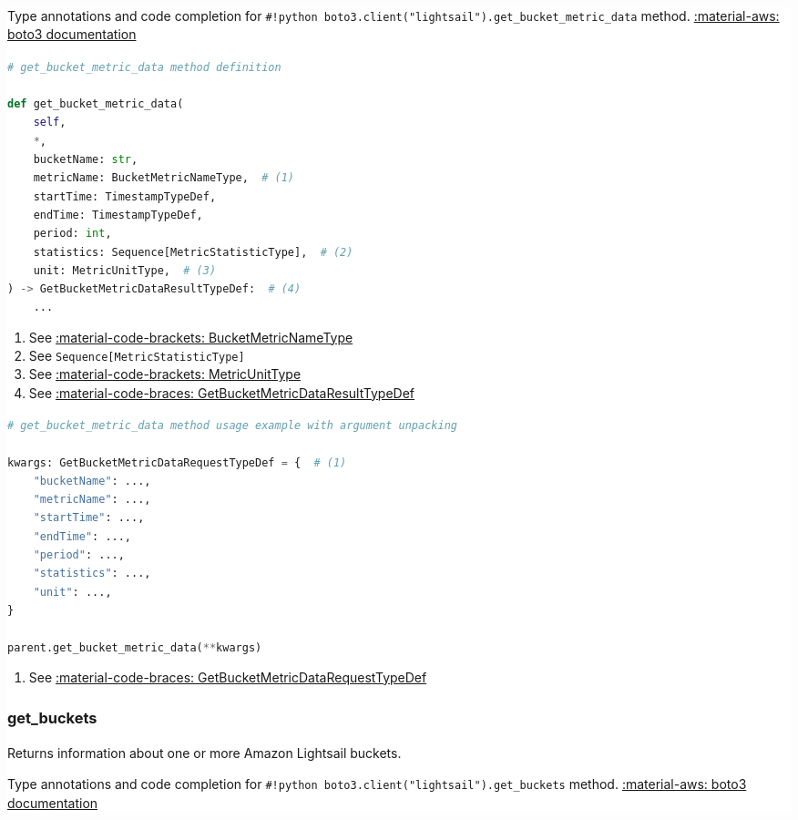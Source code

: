 Type annotations and code completion for `#!python boto3.client("lightsail").get_bucket_metric_data` method.
[:material-aws: boto3 documentation](https://boto3.amazonaws.com/v1/documentation/api/latest/reference/services/lightsail/client/get_bucket_metric_data.html)

```python
# get_bucket_metric_data method definition

def get_bucket_metric_data(
    self,
    *,
    bucketName: str,
    metricName: BucketMetricNameType,  # (1)
    startTime: TimestampTypeDef,
    endTime: TimestampTypeDef,
    period: int,
    statistics: Sequence[MetricStatisticType],  # (2)
    unit: MetricUnitType,  # (3)
) -> GetBucketMetricDataResultTypeDef:  # (4)
    ...
```

1. See [:material-code-brackets: BucketMetricNameType](./literals.md#bucketmetricnametype)
2. See `Sequence[MetricStatisticType]`
3. See [:material-code-brackets: MetricUnitType](./literals.md#metricunittype)
4. See [:material-code-braces: GetBucketMetricDataResultTypeDef](./type_defs.md#getbucketmetricdataresulttypedef)


```python
# get_bucket_metric_data method usage example with argument unpacking

kwargs: GetBucketMetricDataRequestTypeDef = {  # (1)
    "bucketName": ...,
    "metricName": ...,
    "startTime": ...,
    "endTime": ...,
    "period": ...,
    "statistics": ...,
    "unit": ...,
}

parent.get_bucket_metric_data(**kwargs)
```

1. See [:material-code-braces: GetBucketMetricDataRequestTypeDef](./type_defs.md#getbucketmetricdatarequesttypedef)

### get\_buckets

Returns information about one or more Amazon Lightsail buckets.

Type annotations and code completion for `#!python boto3.client("lightsail").get_buckets` method.
[:material-aws: boto3 documentation](https://boto3.amazonaws.com/v1/documentation/api/latest/reference/services/lightsail/client/get_buckets.html)

